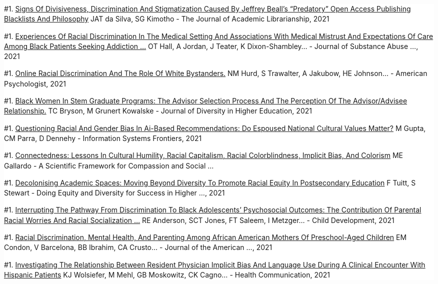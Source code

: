 \#1. [Signs Of Divisiveness, Discrimination And Stigmatization Caused By
Jeffrey Beall’s “Predatory” Open Access Publishing Blacklists And
Philosophy](https://www.sciencedirect.com/science/article/pii/S0099133321001099)
JAT da Silva, SG Kimotho - The Journal of Academic Librarianship, 2021

\#1. [Experiences Of Racial Discrimination In The Medical Setting And
Associations With Medical Mistrust And Expectations Of Care Among Black
Patients Seeking
Addiction …](https://www.sciencedirect.com/science/article/pii/S0740547221002774)
OT Hall, A Jordan, J Teater, K Dixon-Shambley… - Journal of Substance
Abuse …, 2021

\#1. [Online Racial Discrimination And The Role Of White
Bystanders.](https://psycnet.apa.org/record/2021-58178-001) NM Hurd, S
Trawalter, A Jakubow, HE Johnson… - American Psychologist, 2021

\#1. [Black Women In Stem Graduate Programs: The Advisor Selection
Process And The Perception Of The Advisor/Advisee
Relationship.](https://psycnet.apa.org/record/2021-56675-001) TC Bryson,
M Grunert Kowalske - Journal of Diversity in Higher Education, 2021

\#1. [Questioning Racial And Gender Bias In Ai-Based Recommendations: Do
Espoused National Cultural Values
Matter?](https://link.springer.com/article/10.1007/s10796-021-10156-2) M
Gupta, CM Parra, D Dennehy - Information Systems Frontiers, 2021

\#1. [Connectedness: Lessons In Cultural Humility, Racial Capitalism,
Racial Colorblindness, Implicit Bias, And
Colorism](https://www.taylorfrancis.com/chapters/edit/10.4324/9781003132011-11/connectedness-miguel-gallardo)
ME Gallardo - A Scientific Framework for Compassion and Social …

\#1. [Decolonising Academic Spaces: Moving Beyond Diversity To Promote
Racial Equity In Postsecondary
Education](https://link.springer.com/chapter/10.1007/978-3-030-65668-3_8)
F Tuitt, S Stewart - Doing Equity and Diversity for Success in Higher …,
2021

\#1. [Interrupting The Pathway From Discrimination To Black Adolescents’
Psychosocial Outcomes: The Contribution Of Parental Racial Worries And
Racial
Socialization …](https://srcd.onlinelibrary.wiley.com/doi/abs/10.1111/cdev.13607)
RE Anderson, SCT Jones, FT Saleem, I Metzger… - Child Development, 2021

\#1. [Racial Discrimination, Mental Health, And Parenting Among African
American Mothers Of Preschool-Aged
Children](https://www.sciencedirect.com/science/article/pii/S0890856721004056)
EM Condon, V Barcelona, BB Ibrahim, CA Crusto… - Journal of the
American …, 2021

\#1. [Investigating The Relationship Between Resident Physician Implicit
Bias And Language Use During A Clinical Encounter With Hispanic
Patients](https://www.tandfonline.com/doi/full/10.1080/10410236.2021.1936756)
KJ Wolsiefer, M Mehl, GB Moskowitz, CK Cagno… - Health Communication,
2021
